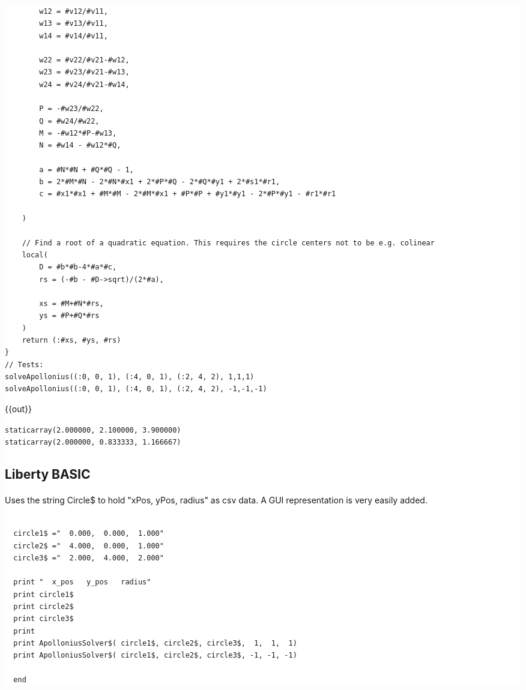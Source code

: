 ```Lasso
		w12 = #v12/#v11,
		w13 = #v13/#v11,
		w14 = #v14/#v11,

		w22 = #v22/#v21-#w12,
		w23 = #v23/#v21-#w13,
		w24 = #v24/#v21-#w14,

		P = -#w23/#w22,
		Q = #w24/#w22,
		M = -#w12*#P-#w13,
		N = #w14 - #w12*#Q,

		a = #N*#N + #Q*#Q - 1,
		b = 2*#M*#N - 2*#N*#x1 + 2*#P*#Q - 2*#Q*#y1 + 2*#s1*#r1,
		c = #x1*#x1 + #M*#M - 2*#M*#x1 + #P*#P + #y1*#y1 - 2*#P*#y1 - #r1*#r1

	)

	// Find a root of a quadratic equation. This requires the circle centers not to be e.g. colinear
	local(
		D = #b*#b-4*#a*#c,
		rs = (-#b - #D->sqrt)/(2*#a),

		xs = #M+#N*#rs,
		ys = #P+#Q*#rs
	)
	return (:#xs, #ys, #rs)
}
// Tests:
solveApollonius((:0, 0, 1), (:4, 0, 1), (:2, 4, 2), 1,1,1)
solveApollonius((:0, 0, 1), (:4, 0, 1), (:2, 4, 2), -1,-1,-1)

```

{{out}}

```txt
staticarray(2.000000, 2.100000, 3.900000)
staticarray(2.000000, 0.833333, 1.166667)
```



## Liberty BASIC

Uses the string Circle$ to hold  "xPos, yPos, radius" as csv data. A GUI representation is very easily added.

```lb

  circle1$ ="  0.000,  0.000,  1.000"
  circle2$ ="  4.000,  0.000,  1.000"
  circle3$ ="  2.000,  4.000,  2.000"

  print "  x_pos   y_pos   radius"
  print circle1$
  print circle2$
  print circle3$
  print
  print ApolloniusSolver$( circle1$, circle2$, circle3$,  1,  1,  1)
  print ApolloniusSolver$( circle1$, circle2$, circle3$, -1, -1, -1)

  end

```